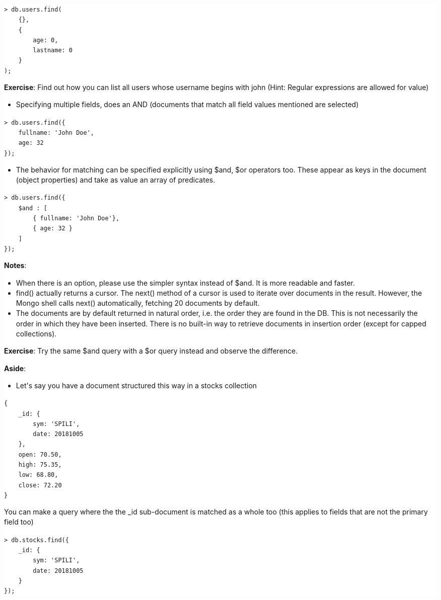 ```
> db.users.find(
    {},
    {
        age: 0,
        lastname: 0
    }
);
```  

__Exercise__: Find out how you can list all users whose username begins with john (Hint: Regular expressions are allowed for value)  

- Specifying multiple fields, does an AND (documents that match all field values mentioned are selected)
```
> db.users.find({
    fullname: 'John Doe',
    age: 32
});
```
- The behavior for matching can be specified explicitly using $and, $or operators too. These appear as keys in the document (object properties) and take as value an array of predicates.
```
> db.users.find({
    $and : [
        { fullname: 'John Doe'},
        { age: 32 }
    ]
});
```   

__Notes__:
- When there is an option, please use the simpler syntax instead of $and. It is more readable and faster.  
- find() actually returns a cursor. The next() method of a cursor is used to iterate over documents in the result. However, the Mongo shell calls next() automatically, fetching 20 documents by default.  
- The documents are by default returned in natural order, i.e. the order they are found in the DB. This is not necessarily the order in which they have been inserted. There is no built-in way to retrieve documents in insertion order (except for capped collections).  

__Exercise__: Try the same $and query with a $or query instead and observe the difference.

__Aside__:  
- Let's say you have a document structured this way in a stocks collection
```
{
    _id: {
        sym: 'SPILI',
        date: 20181005
    },
    open: 70.50,
    high: 75.35,
    low: 68.80,
    close: 72.20
}
```
You can make a query where the the _id sub-document is matched as a whole too (this applies to fields that are not the primary field too)
```
> db.stocks.find({
    _id: {
        sym: 'SPILI',
        date: 20181005
    }
});
```